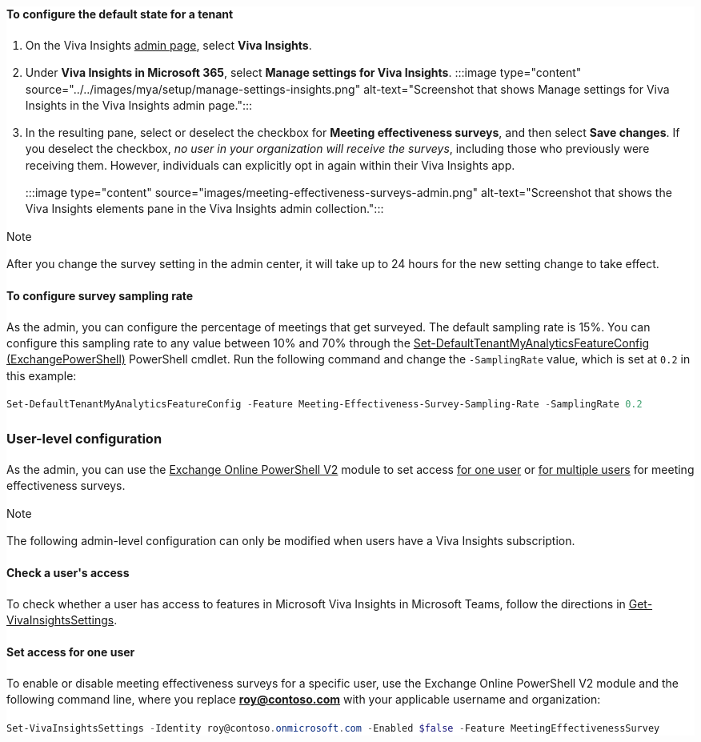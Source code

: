 #### To configure the default state for a tenant

1. On the Viva Insights [admin page](https://admin.microsoft.com/Adminportal/Home?source=applauncher#/viva), select **Viva Insights**.
1. Under **Viva Insights in Microsoft 365**, select **Manage settings for Viva Insights**.
   :::image type="content" source="../../images/mya/setup/manage-settings-insights.png" alt-text="Screenshot that shows Manage settings for Viva Insights in the Viva Insights admin page.":::
1. In the resulting pane, select or deselect the checkbox for **Meeting effectiveness surveys**, and then select **Save changes**. If you deselect the checkbox, *no user in your organization will receive the surveys*, including those who previously were receiving them. However, individuals can explicitly opt in again within their Viva Insights app.

   :::image type="content" source="images/meeting-effectiveness-surveys-admin.png" alt-text="Screenshot that shows the Viva Insights elements pane in the Viva Insights admin collection.":::


>[!Note]
>After you change the survey setting in the admin center, it will take up to 24 hours for the new setting change to take effect.

#### To configure survey sampling rate  

As the admin, you can configure the percentage of meetings that get surveyed. The default sampling rate is 15%. You can configure this sampling rate to any value between 10% and 70% through the [Set-DefaultTenantMyAnalyticsFeatureConfig (ExchangePowerShell)](/powershell/module/exchange/set-defaulttenantmyanalyticsfeatureconfig#example-3) PowerShell cmdlet. Run the following command and change the `-SamplingRate` value, which is set at `0.2` in this example:

```powershell
Set-DefaultTenantMyAnalyticsFeatureConfig -Feature Meeting-Effectiveness-Survey-Sampling-Rate -SamplingRate 0.2
```

### User-level configuration

As the admin, you can use the [Exchange Online PowerShell V2](/powershell/module/exchange/set-vivainsightssettings) module to set access [for one user](#set-access-for-one-user) or [for multiple users](#set-access-for-multiple-users) for meeting effectiveness surveys.

>[!Note]
>The following admin-level configuration can only be modified when users have a Viva Insights subscription.

#### Check a user's access

To check whether a user has access to features in Microsoft Viva Insights in Microsoft Teams, follow the directions in [Get-VivaInsightsSettings](/powershell/module/exchange/get-vivainsightssettings).

#### Set access for one user

To enable or disable meeting effectiveness surveys for a specific user, use the Exchange Online PowerShell V2 module and the following command line, where you replace **roy@contoso.com** with your applicable username and organization:

```powershell
Set-VivaInsightsSettings -Identity roy@contoso.onmicrosoft.com -Enabled $false -Feature MeetingEffectivenessSurvey
```
